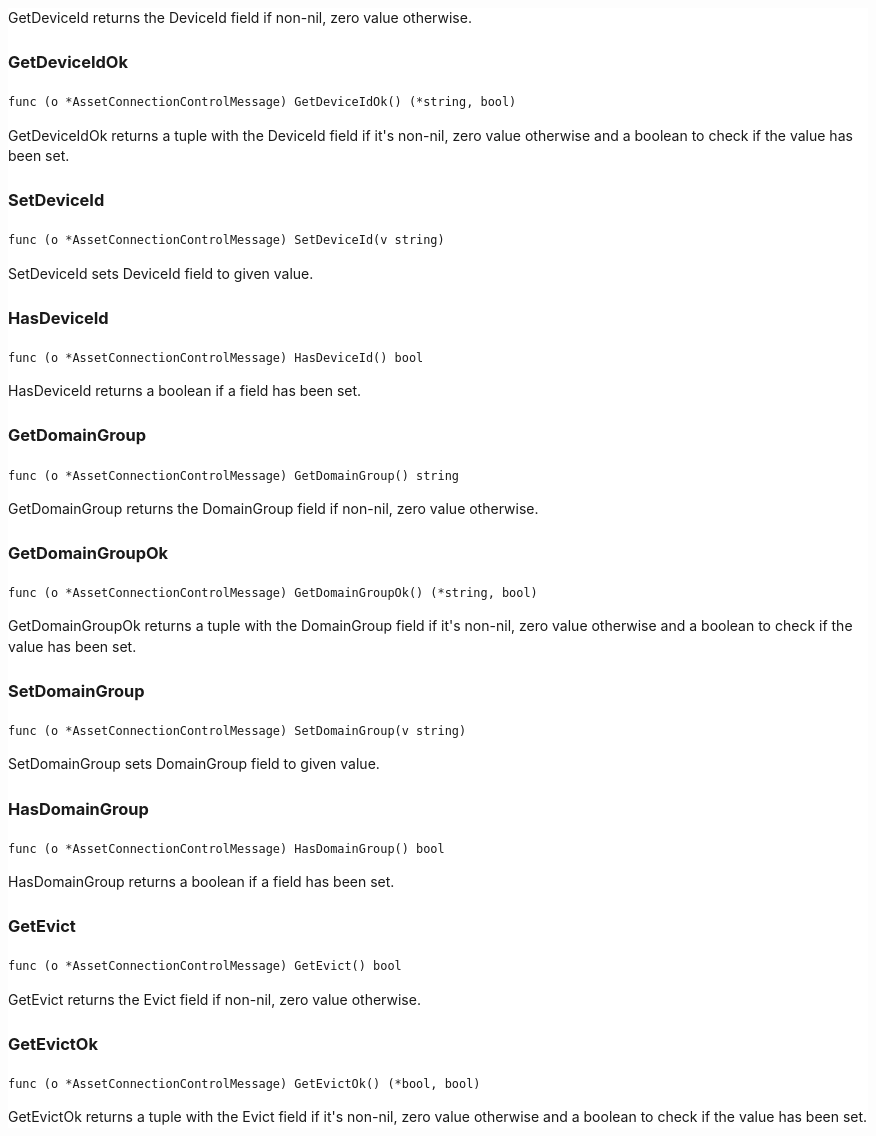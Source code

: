 GetDeviceId returns the DeviceId field if non-nil, zero value otherwise.

### GetDeviceIdOk

`func (o *AssetConnectionControlMessage) GetDeviceIdOk() (*string, bool)`

GetDeviceIdOk returns a tuple with the DeviceId field if it's non-nil, zero value otherwise
and a boolean to check if the value has been set.

### SetDeviceId

`func (o *AssetConnectionControlMessage) SetDeviceId(v string)`

SetDeviceId sets DeviceId field to given value.

### HasDeviceId

`func (o *AssetConnectionControlMessage) HasDeviceId() bool`

HasDeviceId returns a boolean if a field has been set.

### GetDomainGroup

`func (o *AssetConnectionControlMessage) GetDomainGroup() string`

GetDomainGroup returns the DomainGroup field if non-nil, zero value otherwise.

### GetDomainGroupOk

`func (o *AssetConnectionControlMessage) GetDomainGroupOk() (*string, bool)`

GetDomainGroupOk returns a tuple with the DomainGroup field if it's non-nil, zero value otherwise
and a boolean to check if the value has been set.

### SetDomainGroup

`func (o *AssetConnectionControlMessage) SetDomainGroup(v string)`

SetDomainGroup sets DomainGroup field to given value.

### HasDomainGroup

`func (o *AssetConnectionControlMessage) HasDomainGroup() bool`

HasDomainGroup returns a boolean if a field has been set.

### GetEvict

`func (o *AssetConnectionControlMessage) GetEvict() bool`

GetEvict returns the Evict field if non-nil, zero value otherwise.

### GetEvictOk

`func (o *AssetConnectionControlMessage) GetEvictOk() (*bool, bool)`

GetEvictOk returns a tuple with the Evict field if it's non-nil, zero value otherwise
and a boolean to check if the value has been set.
